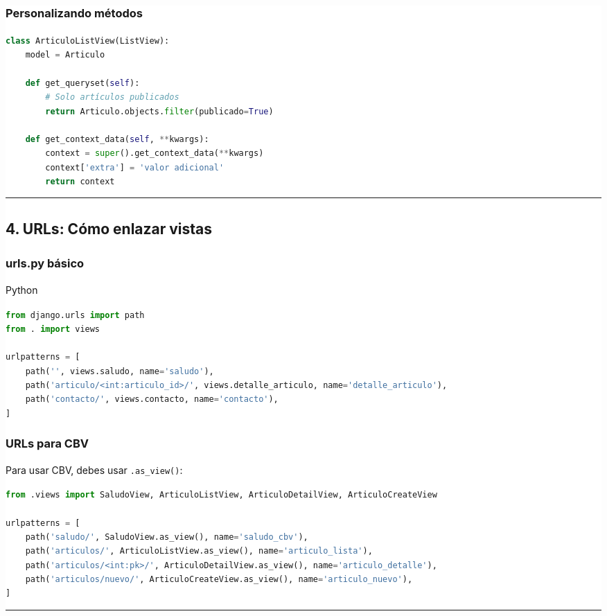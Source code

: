 ### Personalizando métodos



```python
class ArticuloListView(ListView):
    model = Articulo

    def get_queryset(self):
        # Solo artículos publicados
        return Articulo.objects.filter(publicado=True)

    def get_context_data(self, **kwargs):
        context = super().get_context_data(**kwargs)
        context['extra'] = 'valor adicional'
        return context
```

---

## 4. URLs: Cómo enlazar vistas

### urls.py básico

Python

```python
from django.urls import path
from . import views

urlpatterns = [
    path('', views.saludo, name='saludo'),
    path('articulo/<int:articulo_id>/', views.detalle_articulo, name='detalle_articulo'),
    path('contacto/', views.contacto, name='contacto'),
]
```

### URLs para CBV

Para usar CBV, debes usar `.as_view()`:



```python
from .views import SaludoView, ArticuloListView, ArticuloDetailView, ArticuloCreateView

urlpatterns = [
    path('saludo/', SaludoView.as_view(), name='saludo_cbv'),
    path('articulos/', ArticuloListView.as_view(), name='articulo_lista'),
    path('articulos/<int:pk>/', ArticuloDetailView.as_view(), name='articulo_detalle'),
    path('articulos/nuevo/', ArticuloCreateView.as_view(), name='articulo_nuevo'),
]
```

---

